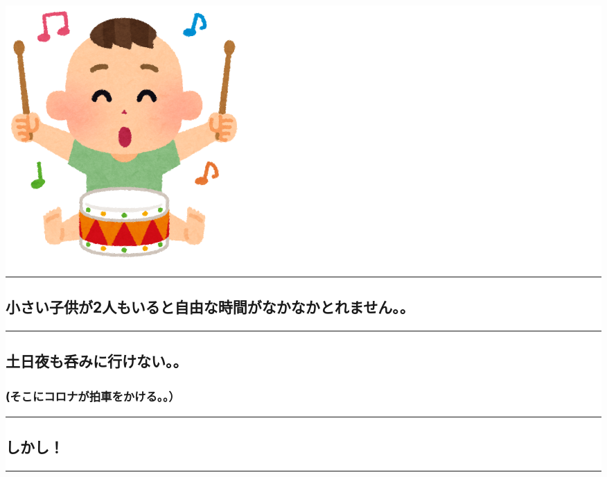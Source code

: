   <img src="./img/baby.png" width="40%">
</div>

---

## 小さい子供が2人もいると自由な時間がなかなかとれません。。

---

## 土日夜も呑みに行けない。。

### (そこにコロナが拍車をかける。。）
---

## しかし！

---
